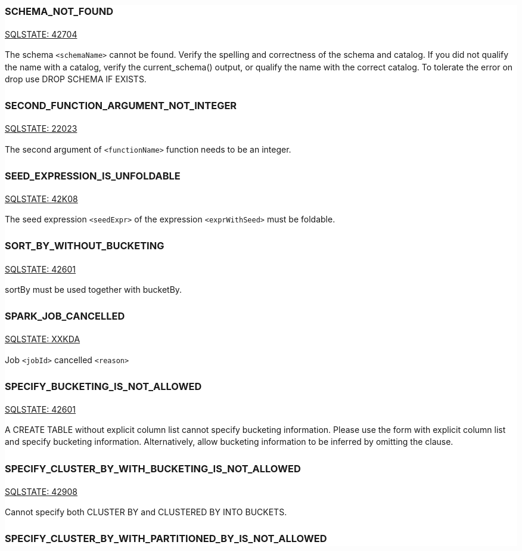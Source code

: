 ### SCHEMA_NOT_FOUND

[SQLSTATE: 42704](sql-error-conditions-sqlstates.html#class-42-syntax-error-or-access-rule-violation)

The schema `<schemaName>` cannot be found. Verify the spelling and correctness of the schema and catalog.
If you did not qualify the name with a catalog, verify the current_schema() output, or qualify the name with the correct catalog.
To tolerate the error on drop use DROP SCHEMA IF EXISTS.

### SECOND_FUNCTION_ARGUMENT_NOT_INTEGER

[SQLSTATE: 22023](sql-error-conditions-sqlstates.html#class-22-data-exception)

The second argument of `<functionName>` function needs to be an integer.

### SEED_EXPRESSION_IS_UNFOLDABLE

[SQLSTATE: 42K08](sql-error-conditions-sqlstates.html#class-42-syntax-error-or-access-rule-violation)

The seed expression `<seedExpr>` of the expression `<exprWithSeed>` must be foldable.

### SORT_BY_WITHOUT_BUCKETING

[SQLSTATE: 42601](sql-error-conditions-sqlstates.html#class-42-syntax-error-or-access-rule-violation)

sortBy must be used together with bucketBy.

### SPARK_JOB_CANCELLED

[SQLSTATE: XXKDA](sql-error-conditions-sqlstates.html#class-XX-internal-error)

Job `<jobId>` cancelled `<reason>`

### SPECIFY_BUCKETING_IS_NOT_ALLOWED

[SQLSTATE: 42601](sql-error-conditions-sqlstates.html#class-42-syntax-error-or-access-rule-violation)

A CREATE TABLE without explicit column list cannot specify bucketing information.
Please use the form with explicit column list and specify bucketing information.
Alternatively, allow bucketing information to be inferred by omitting the clause.

### SPECIFY_CLUSTER_BY_WITH_BUCKETING_IS_NOT_ALLOWED

[SQLSTATE: 42908](sql-error-conditions-sqlstates.html#class-42-syntax-error-or-access-rule-violation)

Cannot specify both CLUSTER BY and CLUSTERED BY INTO BUCKETS.

### SPECIFY_CLUSTER_BY_WITH_PARTITIONED_BY_IS_NOT_ALLOWED
